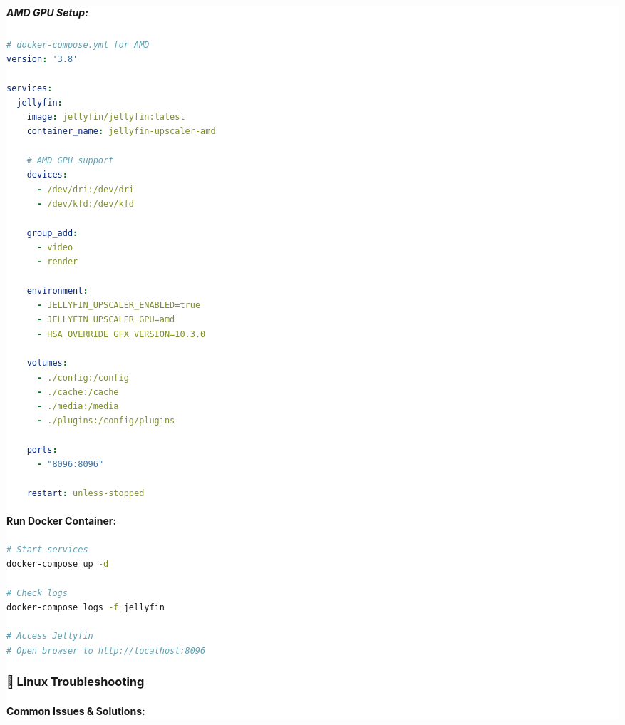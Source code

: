 ##### **AMD GPU Setup:**
```yaml
# docker-compose.yml for AMD
version: '3.8'

services:
  jellyfin:
    image: jellyfin/jellyfin:latest
    container_name: jellyfin-upscaler-amd
    
    # AMD GPU support
    devices:
      - /dev/dri:/dev/dri
      - /dev/kfd:/dev/kfd
    
    group_add:
      - video
      - render
    
    environment:
      - JELLYFIN_UPSCALER_ENABLED=true
      - JELLYFIN_UPSCALER_GPU=amd
      - HSA_OVERRIDE_GFX_VERSION=10.3.0
    
    volumes:
      - ./config:/config
      - ./cache:/cache
      - ./media:/media
      - ./plugins:/config/plugins
    
    ports:
      - "8096:8096"
    
    restart: unless-stopped
```

#### **Run Docker Container:**
```bash
# Start services
docker-compose up -d

# Check logs
docker-compose logs -f jellyfin

# Access Jellyfin
# Open browser to http://localhost:8096
```

### **🔧 Linux Troubleshooting**

#### **Common Issues & Solutions:**
